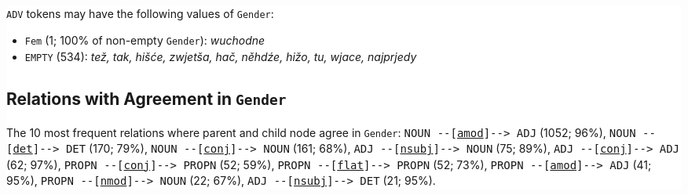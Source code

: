 `ADV` tokens may have the following values of `Gender`:

* `Fem` (1; 100% of non-empty `Gender`): <em>wuchodne</em>
* `EMPTY` (534): <em>tež, tak, hišće, zwjetša, hač, něhdźe, hižo, tu, wjace, najprjedy</em>

## Relations with Agreement in `Gender`

The 10 most frequent relations where parent and child node agree in `Gender`:
<tt>NOUN --[<tt><a href="hsb_ufal-dep-amod.html">amod</a></tt>]--> ADJ</tt> (1052; 96%),
<tt>NOUN --[<tt><a href="hsb_ufal-dep-det.html">det</a></tt>]--> DET</tt> (170; 79%),
<tt>NOUN --[<tt><a href="hsb_ufal-dep-conj.html">conj</a></tt>]--> NOUN</tt> (161; 68%),
<tt>ADJ --[<tt><a href="hsb_ufal-dep-nsubj.html">nsubj</a></tt>]--> NOUN</tt> (75; 89%),
<tt>ADJ --[<tt><a href="hsb_ufal-dep-conj.html">conj</a></tt>]--> ADJ</tt> (62; 97%),
<tt>PROPN --[<tt><a href="hsb_ufal-dep-conj.html">conj</a></tt>]--> PROPN</tt> (52; 59%),
<tt>PROPN --[<tt><a href="hsb_ufal-dep-flat.html">flat</a></tt>]--> PROPN</tt> (52; 73%),
<tt>PROPN --[<tt><a href="hsb_ufal-dep-amod.html">amod</a></tt>]--> ADJ</tt> (41; 95%),
<tt>PROPN --[<tt><a href="hsb_ufal-dep-nmod.html">nmod</a></tt>]--> NOUN</tt> (22; 67%),
<tt>ADJ --[<tt><a href="hsb_ufal-dep-nsubj.html">nsubj</a></tt>]--> DET</tt> (21; 95%).

